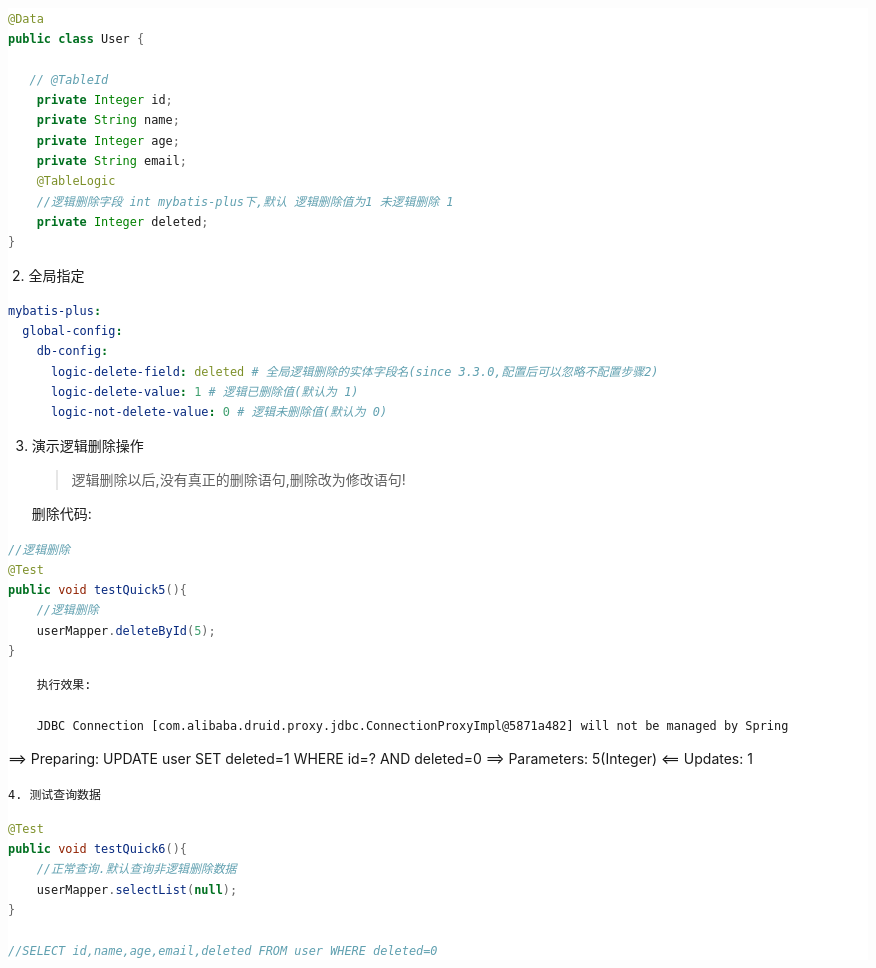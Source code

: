 ```java
@Data
public class User {

   // @TableId
    private Integer id;
    private String name;
    private Integer age;
    private String email;
    @TableLogic
    //逻辑删除字段 int mybatis-plus下,默认 逻辑删除值为1 未逻辑删除 1 
    private Integer deleted;
}
```
​    2. 全局指定

```YAML
mybatis-plus:
  global-config:
    db-config:
      logic-delete-field: deleted # 全局逻辑删除的实体字段名(since 3.3.0,配置后可以忽略不配置步骤2)
      logic-delete-value: 1 # 逻辑已删除值(默认为 1)
      logic-not-delete-value: 0 # 逻辑未删除值(默认为 0)
```
3. 演示逻辑删除操作

    > 逻辑删除以后,没有真正的删除语句,删除改为修改语句!

    删除代码:

```Java
//逻辑删除
@Test
public void testQuick5(){
    //逻辑删除
    userMapper.deleteById(5);
}
```

        执行效果:
    
        JDBC Connection [com.alibaba.druid.proxy.jdbc.ConnectionProxyImpl@5871a482] will not be managed by Spring
\=\=> Preparing: UPDATE user SET deleted=1 WHERE id=? AND deleted=0
\=\=> Parameters: 5(Integer)
<\=\=    Updates: 1

    4. 测试查询数据

```Java
@Test
public void testQuick6(){
    //正常查询.默认查询非逻辑删除数据
    userMapper.selectList(null);
}

//SELECT id,name,age,email,deleted FROM user WHERE deleted=0
```
